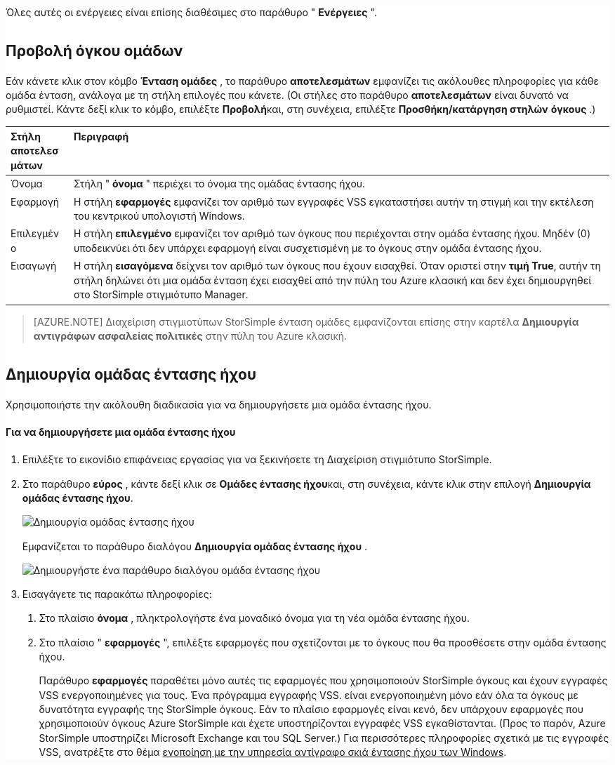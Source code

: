 Όλες αυτές οι ενέργειες είναι επίσης διαθέσιμες στο παράθυρο " **Ενέργειες** ".
 
## <a name="view-volume-groups"></a>Προβολή όγκου ομάδων

Εάν κάνετε κλικ στον κόμβο **Ένταση ομάδες** , το παράθυρο **αποτελεσμάτων** εμφανίζει τις ακόλουθες πληροφορίες για κάθε ομάδα ένταση, ανάλογα με τη στήλη επιλογές που κάνετε. (Οι στήλες στο παράθυρο **αποτελεσμάτων** είναι δυνατό να ρυθμιστεί. Κάντε δεξί κλικ το κόμβο, επιλέξτε **Προβολή**και, στη συνέχεια, επιλέξτε **Προσθήκη/κατάργηση στηλών** **όγκους** .)

Στήλη αποτελεσμάτων | Περιγραφή 
:--------------|:------------ 
Όνομα           | Στήλη " **όνομα** " περιέχει το όνομα της ομάδας έντασης ήχου.
Εφαρμογή    | Η στήλη **εφαρμογές** εμφανίζει τον αριθμό των εγγραφές VSS εγκαταστήσει αυτήν τη στιγμή και την εκτέλεση του κεντρικού υπολογιστή Windows.
Επιλεγμένο       | Η στήλη **επιλεγμένο** εμφανίζει τον αριθμό των όγκους που περιέχονται στην ομάδα έντασης ήχου. Μηδέν (0) υποδεικνύει ότι δεν υπάρχει εφαρμογή είναι συσχετισμένη με το όγκους στην ομάδα έντασης ήχου.
Εισαγωγή       | Η στήλη **εισαγόμενα** δείχνει τον αριθμό των όγκους που έχουν εισαχθεί. Όταν οριστεί στην **τιμή True**, αυτήν τη στήλη δηλώνει ότι μια ομάδα ένταση έχει εισαχθεί από την πύλη του Azure κλασική και δεν έχει δημιουργηθεί στο StorSimple στιγμιότυπο Manager.
 
>[AZURE.NOTE] Διαχείριση στιγμιοτύπων StorSimple ένταση ομάδες εμφανίζονται επίσης στην καρτέλα **Δημιουργία αντιγράφων ασφαλείας πολιτικές** στην πύλη του Azure κλασική.
 
## <a name="create-a-volume-group"></a>Δημιουργία ομάδας έντασης ήχου

Χρησιμοποιήστε την ακόλουθη διαδικασία για να δημιουργήσετε μια ομάδα έντασης ήχου.

#### <a name="to-create-a-volume-group"></a>Για να δημιουργήσετε μια ομάδα έντασης ήχου

1. Επιλέξτε το εικονίδιο επιφάνειας εργασίας για να ξεκινήσετε τη Διαχείριση στιγμιότυπο StorSimple. 

2. Στο παράθυρο **εύρος** , κάντε δεξί κλικ σε **Ομάδες έντασης ήχου**και, στη συνέχεια, κάντε κλικ στην επιλογή **Δημιουργία ομάδας έντασης ήχου**. 

    ![Δημιουργία ομάδας έντασης ήχου](./media/storsimple-snapshot-manager-manage-volume-groups/HCS_SSM_Create_volume_group.png)
 
    Εμφανίζεται το παράθυρο διαλόγου **Δημιουργία ομάδας έντασης ήχου** . 

    ![Δημιουργήστε ένα παράθυρο διαλόγου ομάδα έντασης ήχου](./media/storsimple-snapshot-manager-manage-volume-groups/HCS_SSM_CreateVolumeGroup_dialog.png) 

3.  Εισαγάγετε τις παρακάτω πληροφορίες: 

    1. Στο πλαίσιο **όνομα** , πληκτρολογήστε ένα μοναδικό όνομα για τη νέα ομάδα έντασης ήχου. 

    2. Στο πλαίσιο " **εφαρμογές** ", επιλέξτε εφαρμογές που σχετίζονται με το όγκους που θα προσθέσετε στην ομάδα έντασης ήχου. 

        Παράθυρο **εφαρμογές** παραθέτει μόνο αυτές τις εφαρμογές που χρησιμοποιούν StorSimple όγκους και έχουν εγγραφές VSS ενεργοποιημένες για τους. Ένα πρόγραμμα εγγραφής VSS. είναι ενεργοποιημένη μόνο εάν όλα τα όγκους με δυνατότητα εγγραφής της StorSimple όγκους. Εάν το πλαίσιο εφαρμογές είναι κενό, δεν υπάρχουν εφαρμογές που χρησιμοποιούν όγκους Azure StorSimple και έχετε υποστηρίζονται εγγραφές VSS εγκαθίστανται. (Προς το παρόν, Azure StorSimple υποστηρίζει Microsoft Exchange και του SQL Server.) Για περισσότερες πληροφορίες σχετικά με τις εγγραφές VSS, ανατρέξτε στο θέμα [ενοποίηση με την υπηρεσία αντίγραφο σκιά έντασης ήχου των Windows](storsimple-what-is-snapshot-manager.md#integration-with-windows-volume-shadow-copy-service).
